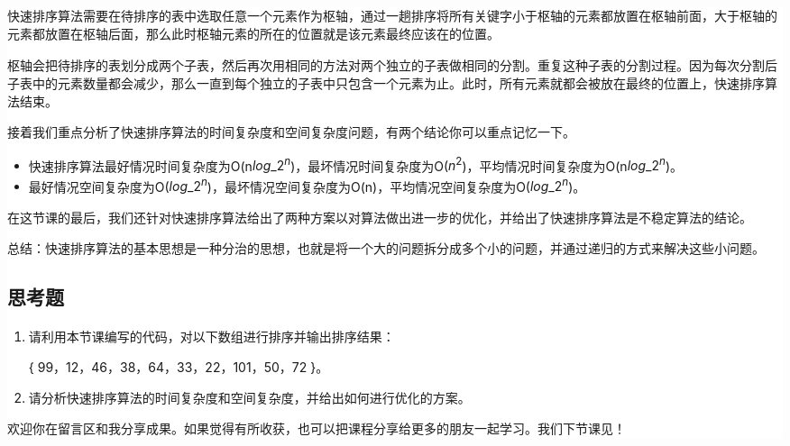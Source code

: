 快速排序算法需要在待排序的表中选取任意一个元素作为枢轴，通过一趟排序将所有关键字小于枢轴的元素都放置在枢轴前面，大于枢轴的元素都放置在枢轴后面，那么此时枢轴元素的所在的位置就是该元素最终应该在的位置。

枢轴会把待排序的表划分成两个子表，然后再次用相同的方法对两个独立的子表做相同的分割。重复这种子表的分割过程。因为每次分割后子表中的元素数量都会减少，那么一直到每个独立的子表中只包含一个元素为止。此时，所有元素就都会被放在最终的位置上，快速排序算法结束。

接着我们重点分析了快速排序算法的时间复杂度和空间复杂度问题，有两个结论你可以重点记忆一下。

- 快速排序算法最好情况时间复杂度为O(n$log\_{2}^{n}$)，最坏情况时间复杂度为O($n^{2}$)，平均情况时间复杂度为O(n$log\_{2}^{n}$)。
- 最好情况空间复杂度为O($log\_{2}^{n}$)，最坏情况空间复杂度为O(n)，平均情况空间复杂度为O($log\_{2}^{n}$)。

在这节课的最后，我们还针对快速排序算法给出了两种方案以对算法做出进一步的优化，并给出了快速排序算法是不稳定算法的结论。

总结：快速排序算法的基本思想是一种分治的思想，也就是将一个大的问题拆分成多个小的问题，并通过递归的方式来解决这些小问题。

## 思考题

1. 请利用本节课编写的代码，对以下数组进行排序并输出排序结果：


   { 99，12，46，38，64，33，22，101，50，72 }。

2. 请分析快速排序算法的时间复杂度和空间复杂度，并给出如何进行优化的方案。


欢迎你在留言区和我分享成果。如果觉得有所收获，也可以把课程分享给更多的朋友一起学习。我们下节课见！